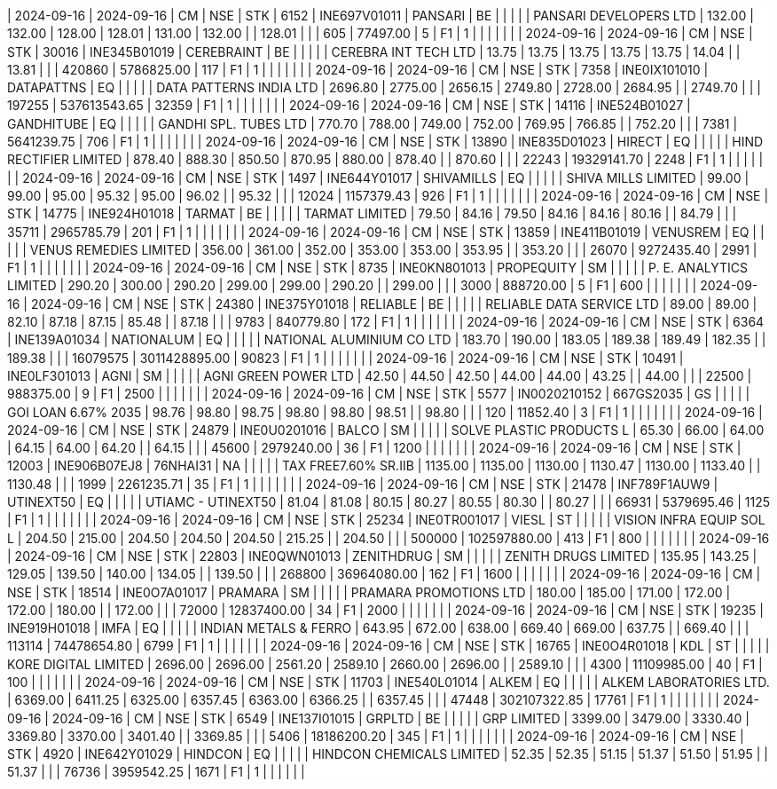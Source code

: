 | 2024-09-16 | 2024-09-16 | CM | NSE | STK | 6152 | INE697V01011 | PANSARI | BE |  |  |  |  | PANSARI DEVELOPERS LTD | 132.00 | 132.00 | 128.00 | 128.01 | 131.00 | 132.00 |  | 128.01 |  |  | 605 | 77497.00 | 5 | F1 | 1 |  |  |  |  |  |
| 2024-09-16 | 2024-09-16 | CM | NSE | STK | 30016 | INE345B01019 | CEREBRAINT | BE |  |  |  |  | CEREBRA INT TECH LTD | 13.75 | 13.75 | 13.75 | 13.75 | 13.75 | 14.04 |  | 13.81 |  |  | 420860 | 5786825.00 | 117 | F1 | 1 |  |  |  |  |  |
| 2024-09-16 | 2024-09-16 | CM | NSE | STK | 7358 | INE0IX101010 | DATAPATTNS | EQ |  |  |  |  | DATA PATTERNS INDIA LTD | 2696.80 | 2775.00 | 2656.15 | 2749.80 | 2728.00 | 2684.95 |  | 2749.70 |  |  | 197255 | 537613543.65 | 32359 | F1 | 1 |  |  |  |  |  |
| 2024-09-16 | 2024-09-16 | CM | NSE | STK | 14116 | INE524B01027 | GANDHITUBE | EQ |  |  |  |  | GANDHI SPL. TUBES LTD | 770.70 | 788.00 | 749.00 | 752.00 | 769.95 | 766.85 |  | 752.20 |  |  | 7381 | 5641239.75 | 706 | F1 | 1 |  |  |  |  |  |
| 2024-09-16 | 2024-09-16 | CM | NSE | STK | 13890 | INE835D01023 | HIRECT | EQ |  |  |  |  | HIND RECTIFIER LIMITED | 878.40 | 888.30 | 850.50 | 870.95 | 880.00 | 878.40 |  | 870.60 |  |  | 22243 | 19329141.70 | 2248 | F1 | 1 |  |  |  |  |  |
| 2024-09-16 | 2024-09-16 | CM | NSE | STK | 1497 | INE644Y01017 | SHIVAMILLS | EQ |  |  |  |  | SHIVA MILLS LIMITED | 99.00 | 99.00 | 95.00 | 95.32 | 95.00 | 96.02 |  | 95.32 |  |  | 12024 | 1157379.43 | 926 | F1 | 1 |  |  |  |  |  |
| 2024-09-16 | 2024-09-16 | CM | NSE | STK | 14775 | INE924H01018 | TARMAT | BE |  |  |  |  | TARMAT LIMITED | 79.50 | 84.16 | 79.50 | 84.16 | 84.16 | 80.16 |  | 84.79 |  |  | 35711 | 2965785.79 | 201 | F1 | 1 |  |  |  |  |  |
| 2024-09-16 | 2024-09-16 | CM | NSE | STK | 13859 | INE411B01019 | VENUSREM | EQ |  |  |  |  | VENUS REMEDIES LIMITED | 356.00 | 361.00 | 352.00 | 353.00 | 353.00 | 353.95 |  | 353.20 |  |  | 26070 | 9272435.40 | 2991 | F1 | 1 |  |  |  |  |  |
| 2024-09-16 | 2024-09-16 | CM | NSE | STK | 8735 | INE0KN801013 | PROPEQUITY | SM |  |  |  |  | P. E. ANALYTICS LIMITED | 290.20 | 300.00 | 290.20 | 299.00 | 299.00 | 290.20 |  | 299.00 |  |  | 3000 | 888720.00 | 5 | F1 | 600 |  |  |  |  |  |
| 2024-09-16 | 2024-09-16 | CM | NSE | STK | 24380 | INE375Y01018 | RELIABLE | BE |  |  |  |  | RELIABLE DATA SERVICE LTD | 89.00 | 89.00 | 82.10 | 87.18 | 87.15 | 85.48 |  | 87.18 |  |  | 9783 | 840779.80 | 172 | F1 | 1 |  |  |  |  |  |
| 2024-09-16 | 2024-09-16 | CM | NSE | STK | 6364 | INE139A01034 | NATIONALUM | EQ |  |  |  |  | NATIONAL ALUMINIUM CO LTD | 183.70 | 190.00 | 183.05 | 189.38 | 189.49 | 182.35 |  | 189.38 |  |  | 16079575 | 3011428895.00 | 90823 | F1 | 1 |  |  |  |  |  |
| 2024-09-16 | 2024-09-16 | CM | NSE | STK | 10491 | INE0LF301013 | AGNI | SM |  |  |  |  | AGNI GREEN POWER LTD | 42.50 | 44.50 | 42.50 | 44.00 | 44.00 | 43.25 |  | 44.00 |  |  | 22500 | 988375.00 | 9 | F1 | 2500 |  |  |  |  |  |
| 2024-09-16 | 2024-09-16 | CM | NSE | STK | 5577 | IN0020210152 | 667GS2035 | GS |  |  |  |  | GOI LOAN  6.67% 2035 | 98.76 | 98.80 | 98.75 | 98.80 | 98.80 | 98.51 |  | 98.80 |  |  | 120 | 11852.40 | 3 | F1 | 1 |  |  |  |  |  |
| 2024-09-16 | 2024-09-16 | CM | NSE | STK | 24879 | INE0U0201016 | BALCO | SM |  |  |  |  | SOLVE PLASTIC PRODUCTS L | 65.30 | 66.00 | 64.00 | 64.15 | 64.00 | 64.20 |  | 64.15 |  |  | 45600 | 2979240.00 | 36 | F1 | 1200 |  |  |  |  |  |
| 2024-09-16 | 2024-09-16 | CM | NSE | STK | 12003 | INE906B07EJ8 | 76NHAI31 | NA |  |  |  |  | TAX FREE7.60% SR.IIB | 1135.00 | 1135.00 | 1130.00 | 1130.47 | 1130.00 | 1133.40 |  | 1130.48 |  |  | 1999 | 2261235.71 | 35 | F1 | 1 |  |  |  |  |  |
| 2024-09-16 | 2024-09-16 | CM | NSE | STK | 21478 | INF789F1AUW9 | UTINEXT50 | EQ |  |  |  |  | UTIAMC - UTINEXT50 | 81.04 | 81.08 | 80.15 | 80.27 | 80.55 | 80.30 |  | 80.27 |  |  | 66931 | 5379695.46 | 1125 | F1 | 1 |  |  |  |  |  |
| 2024-09-16 | 2024-09-16 | CM | NSE | STK | 25234 | INE0TR001017 | VIESL | ST |  |  |  |  | VISION INFRA EQUIP SOL L | 204.50 | 215.00 | 204.50 | 204.50 | 204.50 | 215.25 |  | 204.50 |  |  | 500000 | 102597880.00 | 413 | F1 | 800 |  |  |  |  |  |
| 2024-09-16 | 2024-09-16 | CM | NSE | STK | 22803 | INE0QWN01013 | ZENITHDRUG | SM |  |  |  |  | ZENITH DRUGS LIMITED | 135.95 | 143.25 | 129.05 | 139.50 | 140.00 | 134.05 |  | 139.50 |  |  | 268800 | 36964080.00 | 162 | F1 | 1600 |  |  |  |  |  |
| 2024-09-16 | 2024-09-16 | CM | NSE | STK | 18514 | INE0O7A01017 | PRAMARA | SM |  |  |  |  | PRAMARA PROMOTIONS LTD | 180.00 | 185.00 | 171.00 | 172.00 | 172.00 | 180.00 |  | 172.00 |  |  | 72000 | 12837400.00 | 34 | F1 | 2000 |  |  |  |  |  |
| 2024-09-16 | 2024-09-16 | CM | NSE | STK | 19235 | INE919H01018 | IMFA | EQ |  |  |  |  | INDIAN METALS & FERRO | 643.95 | 672.00 | 638.00 | 669.40 | 669.00 | 637.75 |  | 669.40 |  |  | 113114 | 74478654.80 | 6799 | F1 | 1 |  |  |  |  |  |
| 2024-09-16 | 2024-09-16 | CM | NSE | STK | 16765 | INE0O4R01018 | KDL | ST |  |  |  |  | KORE DIGITAL LIMITED | 2696.00 | 2696.00 | 2561.20 | 2589.10 | 2660.00 | 2696.00 |  | 2589.10 |  |  | 4300 | 11109985.00 | 40 | F1 | 100 |  |  |  |  |  |
| 2024-09-16 | 2024-09-16 | CM | NSE | STK | 11703 | INE540L01014 | ALKEM | EQ |  |  |  |  | ALKEM LABORATORIES LTD. | 6369.00 | 6411.25 | 6325.00 | 6357.45 | 6363.00 | 6366.25 |  | 6357.45 |  |  | 47448 | 302107322.85 | 17761 | F1 | 1 |  |  |  |  |  |
| 2024-09-16 | 2024-09-16 | CM | NSE | STK | 6549 | INE137I01015 | GRPLTD | BE |  |  |  |  | GRP LIMITED | 3399.00 | 3479.00 | 3330.40 | 3369.80 | 3370.00 | 3401.40 |  | 3369.85 |  |  | 5406 | 18186200.20 | 345 | F1 | 1 |  |  |  |  |  |
| 2024-09-16 | 2024-09-16 | CM | NSE | STK | 4920 | INE642Y01029 | HINDCON | EQ |  |  |  |  | HINDCON CHEMICALS LIMITED | 52.35 | 52.35 | 51.15 | 51.37 | 51.50 | 51.95 |  | 51.37 |  |  | 76736 | 3959542.25 | 1671 | F1 | 1 |  |  |  |  |  |